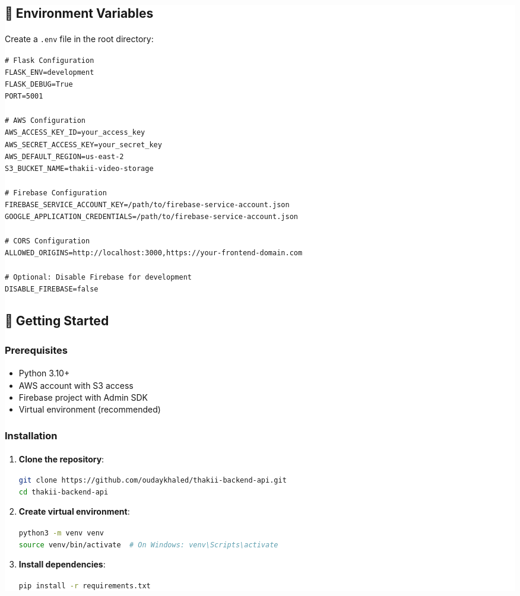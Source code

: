 ## 🔧 Environment Variables

Create a `.env` file in the root directory:

```env
# Flask Configuration
FLASK_ENV=development
FLASK_DEBUG=True
PORT=5001

# AWS Configuration
AWS_ACCESS_KEY_ID=your_access_key
AWS_SECRET_ACCESS_KEY=your_secret_key
AWS_DEFAULT_REGION=us-east-2
S3_BUCKET_NAME=thakii-video-storage

# Firebase Configuration
FIREBASE_SERVICE_ACCOUNT_KEY=/path/to/firebase-service-account.json
GOOGLE_APPLICATION_CREDENTIALS=/path/to/firebase-service-account.json

# CORS Configuration
ALLOWED_ORIGINS=http://localhost:3000,https://your-frontend-domain.com

# Optional: Disable Firebase for development
DISABLE_FIREBASE=false
```

## 🚀 Getting Started

### Prerequisites
- Python 3.10+
- AWS account with S3 access
- Firebase project with Admin SDK
- Virtual environment (recommended)

### Installation

1. **Clone the repository**:
   ```bash
   git clone https://github.com/oudaykhaled/thakii-backend-api.git
   cd thakii-backend-api
   ```

2. **Create virtual environment**:
   ```bash
   python3 -m venv venv
   source venv/bin/activate  # On Windows: venv\Scripts\activate
   ```

3. **Install dependencies**:
   ```bash
   pip install -r requirements.txt
   ```
